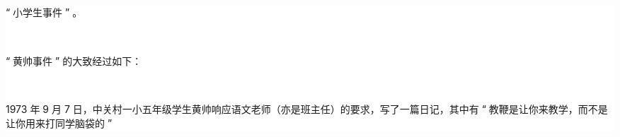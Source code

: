   <span class="s2">
   “
  </span>
  <span class="s1">
   小学生事件
  </span>
  <span class="s2">
   ”
  </span>
  <span class="s1">
   。
  </span>
 </p>
 <p class="p1">
  <span class="s1">
  </span>
  <br/>
 </p>
 <p class="p2">
  <span class="s2">
   “
  </span>
  <span class="s1">
   黄帅事件
  </span>
  <span class="s2">
   ”
  </span>
  <span class="s1">
   的大致经过如下：
  </span>
 </p>
 <p class="p1">
  <span class="s1">
  </span>
  <br/>
 </p>
 <p class="p2">
  <span class="s2">
   1973
  </span>
  <span class="s1">
   年
  </span>
  <span class="s2">
   9
  </span>
  <span class="s1">
   月
  </span>
  <span class="s2">
   7
  </span>
  <span class="s1">
   日，中关村一小五年级学生黄帅响应语文老师（亦是班主任）的要求，写了一篇日记，其中有
  </span>
  <span class="s2">
   “
  </span>
  <span class="s1">
   教鞭是让你来教学，而不是让你用来打同学脑袋的
  </span>
  <span class="s2">
   ”